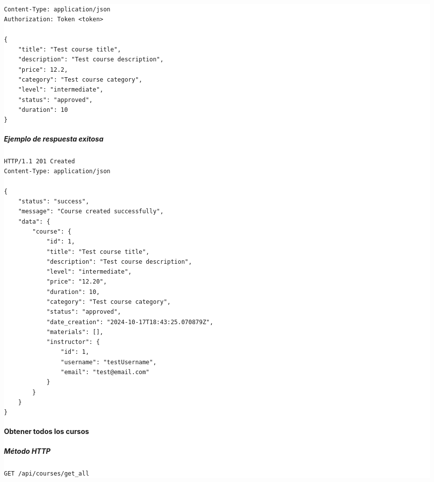 ```http
Content-Type: application/json
Authorization: Token <token>

{
    "title": "Test course title",
    "description": "Test course description",
    "price": 12.2,
    "category": "Test course category",
    "level": "intermediate",
    "status": "approved",
    "duration": 10
}
```

##### Ejemplo de respuesta exitosa

```http
HTTP/1.1 201 Created
Content-Type: application/json

{
    "status": "success",
    "message": "Course created successfully",
    "data": {
        "course": {
            "id": 1,
            "title": "Test course title",
            "description": "Test course description",
            "level": "intermediate",
            "price": "12.20",
            "duration": 10,
            "category": "Test course category",
            "status": "approved",
            "date_creation": "2024-10-17T18:43:25.070879Z",
            "materials": [],
            "instructor": {
                "id": 1,
                "username": "testUsername",
                "email": "test@email.com"
            }
        }
    }
}
```

#### Obtener todos los cursos

##### Método HTTP

```http
GET /api/courses/get_all
```
